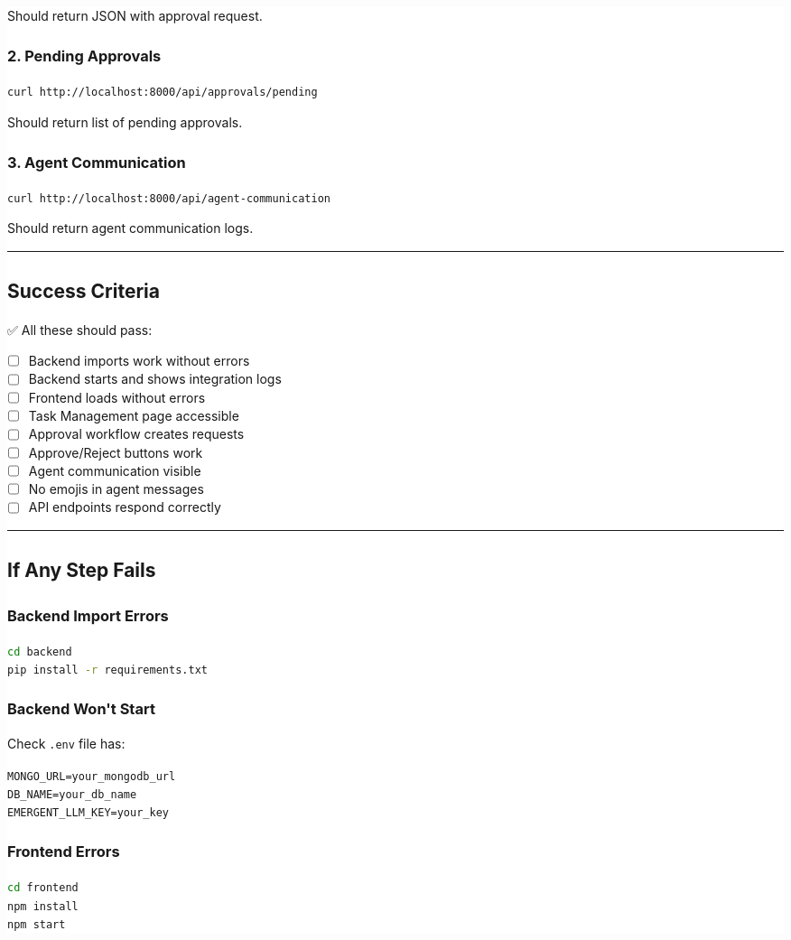 Should return JSON with approval request.

### 2. Pending Approvals
```bash
curl http://localhost:8000/api/approvals/pending
```

Should return list of pending approvals.

### 3. Agent Communication
```bash
curl http://localhost:8000/api/agent-communication
```

Should return agent communication logs.

---

## Success Criteria

✅ All these should pass:

- [ ] Backend imports work without errors
- [ ] Backend starts and shows integration logs
- [ ] Frontend loads without errors
- [ ] Task Management page accessible
- [ ] Approval workflow creates requests
- [ ] Approve/Reject buttons work
- [ ] Agent communication visible
- [ ] No emojis in agent messages
- [ ] API endpoints respond correctly

---

## If Any Step Fails

### Backend Import Errors
```bash
cd backend
pip install -r requirements.txt
```

### Backend Won't Start
Check `.env` file has:
```
MONGO_URL=your_mongodb_url
DB_NAME=your_db_name
EMERGENT_LLM_KEY=your_key
```

### Frontend Errors
```bash
cd frontend
npm install
npm start
```
